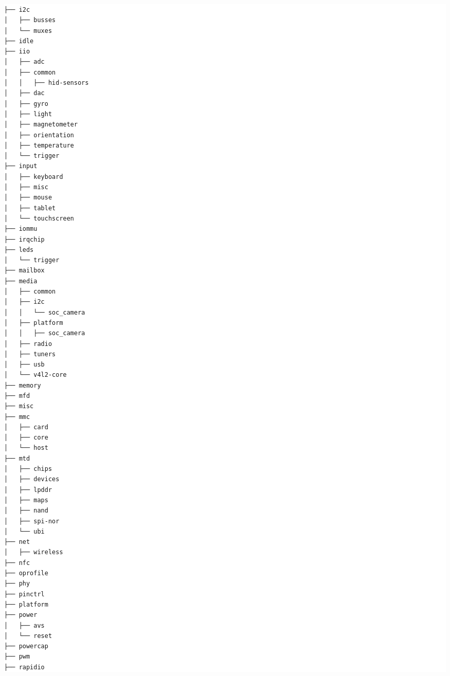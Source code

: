     ├── i2c
    │   ├── busses
    │   └── muxes
    ├── idle
    ├── iio
    │   ├── adc
    │   ├── common
    │   │   ├── hid-sensors
    │   ├── dac
    │   ├── gyro
    │   ├── light
    │   ├── magnetometer
    │   ├── orientation
    │   ├── temperature
    │   └── trigger
    ├── input
    │   ├── keyboard
    │   ├── misc
    │   ├── mouse
    │   ├── tablet
    │   └── touchscreen
    ├── iommu
    ├── irqchip
    ├── leds
    │   └── trigger
    ├── mailbox
    ├── media
    │   ├── common
    │   ├── i2c
    │   │   └── soc_camera
    │   ├── platform
    │   │   ├── soc_camera
    │   ├── radio
    │   ├── tuners
    │   ├── usb
    │   └── v4l2-core
    ├── memory
    ├── mfd
    ├── misc
    ├── mmc
    │   ├── card
    │   ├── core
    │   └── host
    ├── mtd
    │   ├── chips
    │   ├── devices
    │   ├── lpddr
    │   ├── maps
    │   ├── nand
    │   ├── spi-nor
    │   └── ubi
    ├── net
    │   ├── wireless
    ├── nfc
    ├── oprofile
    ├── phy
    ├── pinctrl
    ├── platform
    ├── power
    │   ├── avs
    │   └── reset
    ├── powercap
    ├── pwm
    ├── rapidio